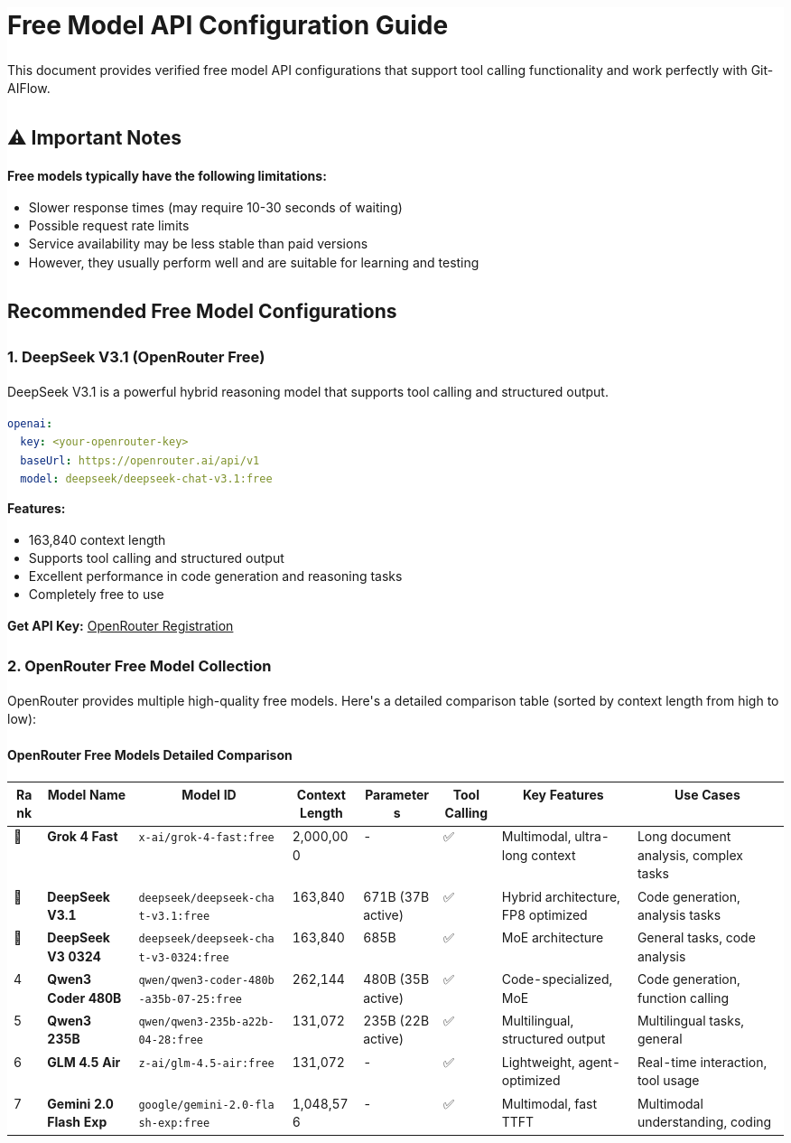 # Free Model API Configuration Guide

This document provides verified free model API configurations that support tool calling functionality and work perfectly with Git-AIFlow.

## ⚠️ Important Notes

**Free models typically have the following limitations:**
- Slower response times (may require 10-30 seconds of waiting)
- Possible request rate limits
- Service availability may be less stable than paid versions
- However, they usually perform well and are suitable for learning and testing

## Recommended Free Model Configurations

### 1. DeepSeek V3.1 (OpenRouter Free)

DeepSeek V3.1 is a powerful hybrid reasoning model that supports tool calling and structured output.

```yaml
openai: 
  key: <your-openrouter-key>
  baseUrl: https://openrouter.ai/api/v1
  model: deepseek/deepseek-chat-v3.1:free
```

**Features:**
- 163,840 context length
- Supports tool calling and structured output
- Excellent performance in code generation and reasoning tasks
- Completely free to use

**Get API Key:** [OpenRouter Registration](https://openrouter.ai/)

### 2. OpenRouter Free Model Collection

OpenRouter provides multiple high-quality free models. Here's a detailed comparison table (sorted by context length from high to low):

#### OpenRouter Free Models Detailed Comparison

| Rank | Model Name | Model ID | Context Length | Parameters | Tool Calling | Key Features | Use Cases |
|------|------------|----------|----------------|------------|--------------|--------------|-----------|
| 🥇 | **Grok 4 Fast** | `x-ai/grok-4-fast:free` | 2,000,000 | - | ✅ | Multimodal, ultra-long context | Long document analysis, complex tasks |
| 🥈 | **DeepSeek V3.1** | `deepseek/deepseek-chat-v3.1:free` | 163,840 | 671B (37B active) | ✅ | Hybrid architecture, FP8 optimized | Code generation, analysis tasks |
| 🥉 | **DeepSeek V3 0324** | `deepseek/deepseek-chat-v3-0324:free` | 163,840 | 685B | ✅ | MoE architecture | General tasks, code analysis |
| 4 | **Qwen3 Coder 480B** | `qwen/qwen3-coder-480b-a35b-07-25:free` | 262,144 | 480B (35B active) | ✅ | Code-specialized, MoE | Code generation, function calling |
| 5 | **Qwen3 235B** | `qwen/qwen3-235b-a22b-04-28:free` | 131,072 | 235B (22B active) | ✅ | Multilingual, structured output | Multilingual tasks, general |
| 6 | **GLM 4.5 Air** | `z-ai/glm-4.5-air:free` | 131,072 | - | ✅ | Lightweight, agent-optimized | Real-time interaction, tool usage |
| 7 | **Gemini 2.0 Flash Exp** | `google/gemini-2.0-flash-exp:free` | 1,048,576 | - | ✅ | Multimodal, fast TTFT | Multimodal understanding, coding |
